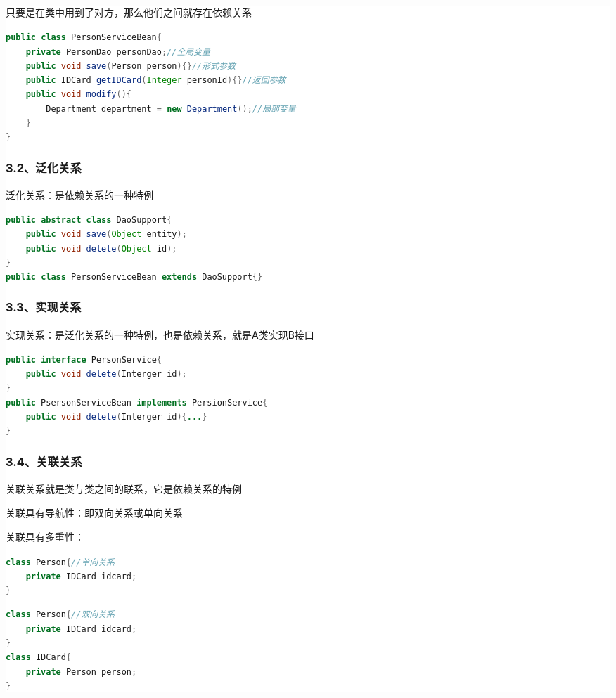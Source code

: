 只要是在类中用到了对方，那么他们之间就存在依赖关系

```java
public class PersonServiceBean{
	private PersonDao personDao;//全局变量
    public void save(Person person){}//形式参数
    public IDCard getIDCard(Integer personId){}//返回参数
    public void modify(){
        Department department = new Department();//局部变量
    }
}
```

### 3.2、泛化关系

泛化关系：是依赖关系的一种特例

```java
public abstract class DaoSupport{
    public void save(Object entity);
    public void delete(Object id);
}
public class PersonServiceBean extends DaoSupport{}
```

### 3.3、实现关系

实现关系：是泛化关系的一种特例，也是依赖关系，就是A类实现B接口

```java
public interface PersonService{
    public void delete(Interger id);
}
public PsersonServiceBean implements PersionService{
    public void delete(Interger id){...}
}
```

### 3.4、关联关系

关联关系就是类与类之间的联系，它是依赖关系的特例

关联具有导航性：即双向关系或单向关系

关联具有多重性：

```java
class Person{//单向关系
    private IDCard idcard;
}
```

```java
class Person{//双向关系
    private IDCard idcard;
}
class IDCard{
    private Person person;
}
```
